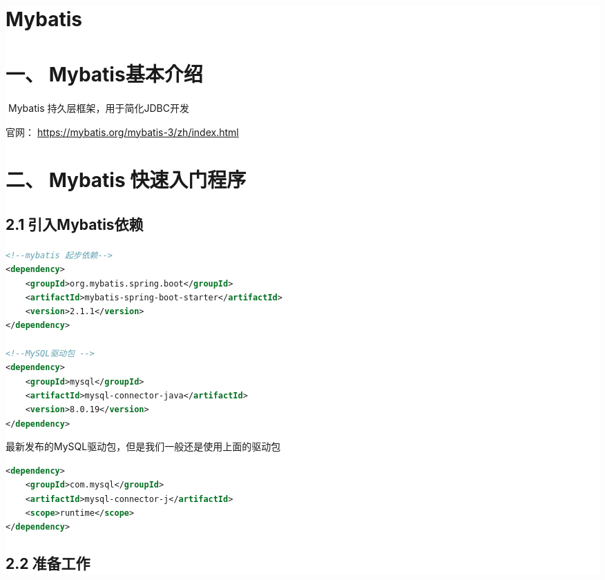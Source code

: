 # Mybatis 



# 一、 Mybatis基本介绍



​    Mybatis 持久层框架，用于简化JDBC开发



官网： https://mybatis.org/mybatis-3/zh/index.html

 



# 二、 Mybatis 快速入门程序



## 2.1 引入Mybatis依赖



```xml
<!--mybatis 起步依赖-->
<dependency>
    <groupId>org.mybatis.spring.boot</groupId>
    <artifactId>mybatis-spring-boot-starter</artifactId>
    <version>2.1.1</version>
</dependency>
    
<!--MySQL驱动包 -->
<dependency>
    <groupId>mysql</groupId>
    <artifactId>mysql-connector-java</artifactId>
    <version>8.0.19</version>
</dependency>
```



最新发布的MySQL驱动包，但是我们一般还是使用上面的驱动包

```xml
<dependency>
    <groupId>com.mysql</groupId>
    <artifactId>mysql-connector-j</artifactId>
    <scope>runtime</scope>
</dependency>
```



## 2.2 准备工作	
